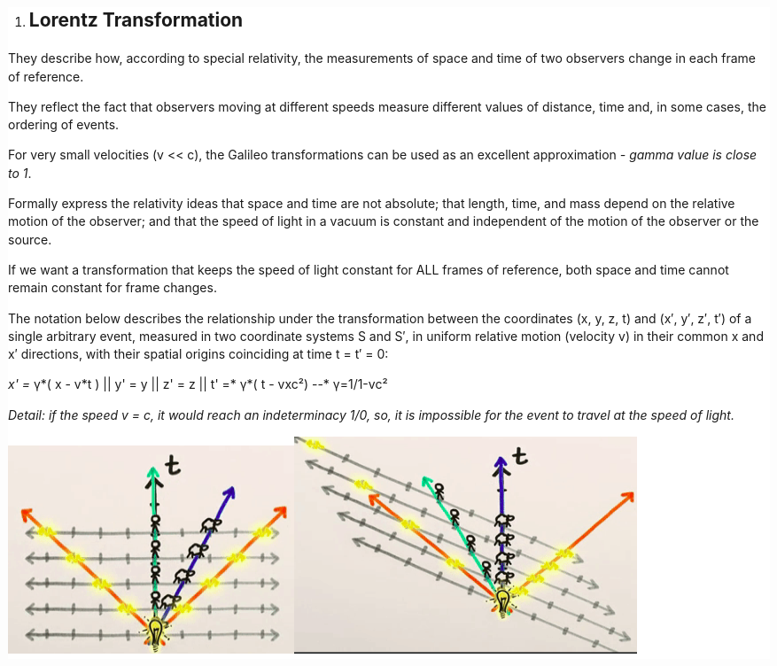 


1. ## <a name="_vvws30wsn84y"></a>Lorentz Transformation
They describe how, according to special relativity, the measurements of space and time of two observers change in each frame of reference.

They reflect the fact that observers moving at different speeds measure different values of distance, time and, in some cases, the ordering of events.

For very small velocities (v << c), the Galileo transformations can be used as an excellent approximation *- gamma value is close to 1*.

Formally express the relativity ideas that space and time are not absolute; that length, time, and mass depend on the relative motion of the observer; and that the speed of light in a vacuum is constant and independent of the motion of the observer or the source.

If we want a transformation that keeps the speed of light constant for ALL frames of reference, both space and time cannot remain constant for frame changes.

The notation below describes the relationship under the transformation between the coordinates (x, y, z, t) and (x′, y′, z′, t′) of a single arbitrary event, measured in two coordinate systems S and S′, in uniform relative motion (velocity v) in their common x and x′ directions, with their spatial origins coinciding at time t = t′ = 0:

*x' =* γ*( x - v\*t )    ||    y' = y    ||    z' = z    ||    t' =* γ*( t - vxc²)  --*  γ=1/1-vc²

*Detail: if the speed v = c, it would reach an indeterminacy 1/0, so, it is impossible for the event to travel at the speed of light.*

![](Aspose.Words.87635768-8353-44da-803f-eb663e40a244.055.png)![](Aspose.Words.87635768-8353-44da-803f-eb663e40a244.056.png)

